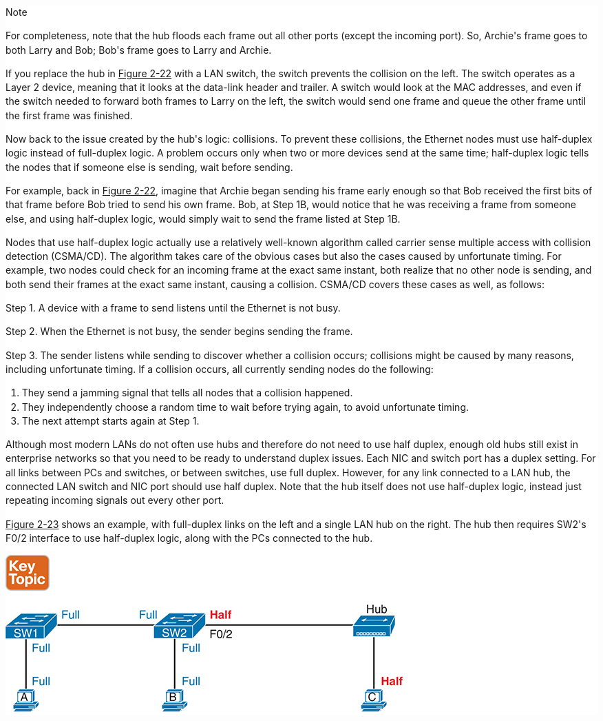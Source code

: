 Note

For completeness, note that the hub floods each frame out all other ports (except the incoming port). So, Archie's frame goes to both Larry and Bob; Bob's frame goes to Larry and Archie.

If you replace the hub in [Figure 2-22](vol1_ch02.xhtml#ch02fig22) with a LAN switch, the switch prevents the collision on the left. The switch operates as a Layer 2 device, meaning that it looks at the data-link header and trailer. A switch would look at the MAC addresses, and even if the switch needed to forward both frames to Larry on the left, the switch would send one frame and queue the other frame until the first frame was finished.

Now back to the issue created by the hub's logic: collisions. To prevent these collisions, the Ethernet nodes must use half-duplex logic instead of full-duplex logic. A problem occurs only when two or more devices send at the same time; half-duplex logic tells the nodes that if someone else is sending, wait before sending.

For example, back in [Figure 2-22](vol1_ch02.xhtml#ch02fig22), imagine that Archie began sending his frame early enough so that Bob received the first bits of that frame before Bob tried to send his own frame. Bob, at Step 1B, would notice that he was receiving a frame from someone else, and using half-duplex logic, would simply wait to send the frame listed at Step 1B.

Nodes that use half-duplex logic actually use a relatively well-known algorithm called carrier sense multiple access with collision detection (CSMA/CD). The algorithm takes care of the obvious cases but also the cases caused by unfortunate timing. For example, two nodes could check for an incoming frame at the exact same instant, both realize that no other node is sending, and both send their frames at the exact same instant, causing a collision. CSMA/CD covers these cases as well, as follows:

Step 1. A device with a frame to send listens until the Ethernet is not busy.

Step 2. When the Ethernet is not busy, the sender begins sending the frame.

Step 3. The sender listens while sending to discover whether a collision occurs; collisions might be caused by many reasons, including unfortunate timing. If a collision occurs, all currently sending nodes do the following:

1. They send a jamming signal that tells all nodes that a collision happened.
2. They independently choose a random time to wait before trying again, to avoid unfortunate timing.
3. The next attempt starts again at Step 1.

Although most modern LANs do not often use hubs and therefore do not need to use half duplex, enough old hubs still exist in enterprise networks so that you need to be ready to understand duplex issues. Each NIC and switch port has a duplex setting. For all links between PCs and switches, or between switches, use full duplex. However, for any link connected to a LAN hub, the connected LAN switch and NIC port should use half duplex. Note that the hub itself does not use half-duplex logic, instead just repeating incoming signals out every other port.

[Figure 2-23](vol1_ch02.xhtml#ch02fig23) shows an example, with full-duplex links on the left and a single LAN hub on the right. The hub then requires SW2's F0/2 interface to use half-duplex logic, along with the PCs connected to the hub.

![Key Topic button icon.](images/vol1_key_topic.jpg)

![A schematic depicts a configuration example for Ether Channel.](images/vol1_02fig23.jpg)
